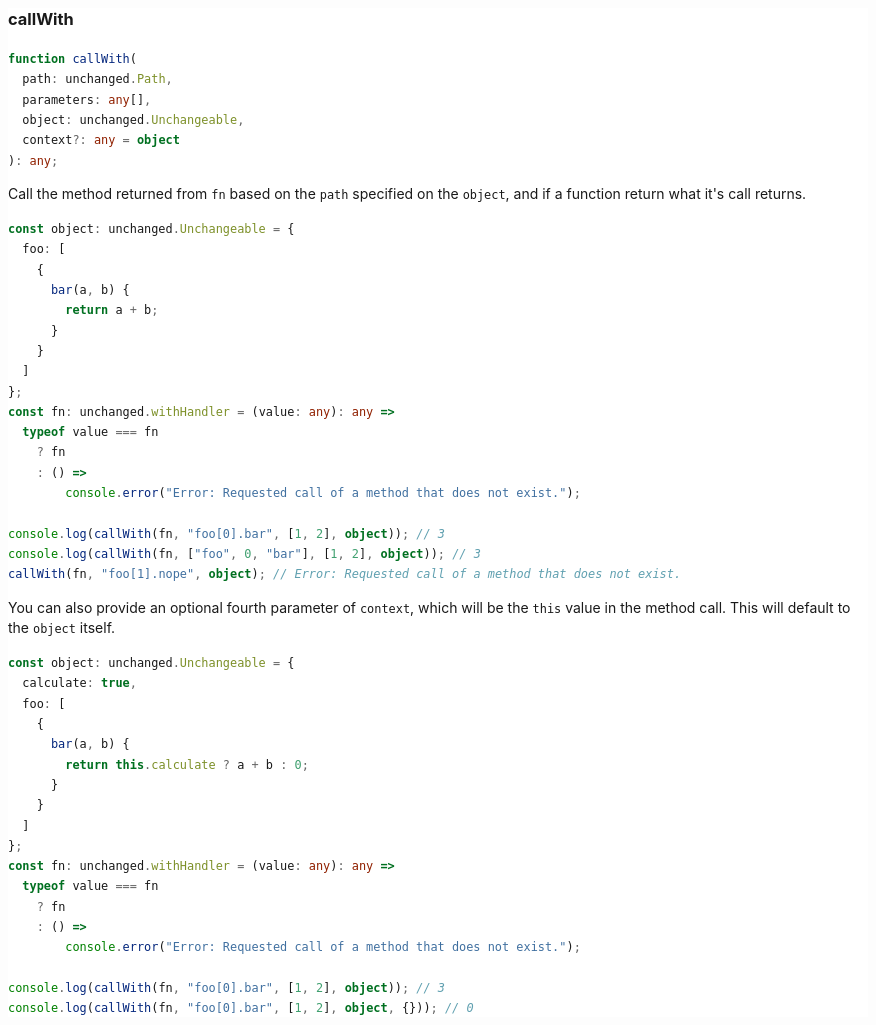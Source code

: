 ```typescript
```

### callWith

```typescript
function callWith(
  path: unchanged.Path,
  parameters: any[],
  object: unchanged.Unchangeable,
  context?: any = object
): any;
```

Call the method returned from `fn` based on the `path` specified on the `object`, and if a function return what it's call returns.

```typescript
const object: unchanged.Unchangeable = {
  foo: [
    {
      bar(a, b) {
        return a + b;
      }
    }
  ]
};
const fn: unchanged.withHandler = (value: any): any =>
  typeof value === fn
    ? fn
    : () =>
        console.error("Error: Requested call of a method that does not exist.");

console.log(callWith(fn, "foo[0].bar", [1, 2], object)); // 3
console.log(callWith(fn, ["foo", 0, "bar"], [1, 2], object)); // 3
callWith(fn, "foo[1].nope", object); // Error: Requested call of a method that does not exist.
```

You can also provide an optional fourth parameter of `context`, which will be the `this` value in the method call. This will default to the `object` itself.

```typescript
const object: unchanged.Unchangeable = {
  calculate: true,
  foo: [
    {
      bar(a, b) {
        return this.calculate ? a + b : 0;
      }
    }
  ]
};
const fn: unchanged.withHandler = (value: any): any =>
  typeof value === fn
    ? fn
    : () =>
        console.error("Error: Requested call of a method that does not exist.");

console.log(callWith(fn, "foo[0].bar", [1, 2], object)); // 3
console.log(callWith(fn, "foo[0].bar", [1, 2], object, {})); // 0
```


  [key: string]: any;
  [index: number]: any;
  [symbolKey]: "bar"